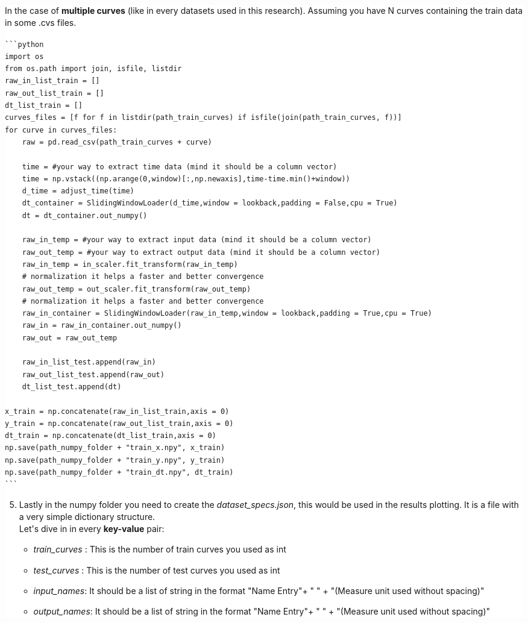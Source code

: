    In the case of **multiple curves** (like in every datasets used in this research). Assuming you have N curves containing the train data in some .cvs files.

    ```python
    import os
    from os.path import join, isfile, listdir
    raw_in_list_train = []
    raw_out_list_train = []
    dt_list_train = []
    curves_files = [f for f in listdir(path_train_curves) if isfile(join(path_train_curves, f))]
    for curve in curves_files:
        raw = pd.read_csv(path_train_curves + curve)

        time = #your way to extract time data (mind it should be a column vector)
        time = np.vstack((np.arange(0,window)[:,np.newaxis],time-time.min()+window))
        d_time = adjust_time(time)
        dt_container = SlidingWindowLoader(d_time,window = lookback,padding = False,cpu = True)
        dt = dt_container.out_numpy()

        raw_in_temp = #your way to extract input data (mind it should be a column vector)
        raw_out_temp = #your way to extract output data (mind it should be a column vector)
        raw_in_temp = in_scaler.fit_transform(raw_in_temp)   
        # normalization it helps a faster and better convergence
        raw_out_temp = out_scaler.fit_transform(raw_out_temp)
        # normalization it helps a faster and better convergence
        raw_in_container = SlidingWindowLoader(raw_in_temp,window = lookback,padding = True,cpu = True)
        raw_in = raw_in_container.out_numpy()
        raw_out = raw_out_temp

        raw_in_list_test.append(raw_in)
        raw_out_list_test.append(raw_out)
        dt_list_test.append(dt)

    x_train = np.concatenate(raw_in_list_train,axis = 0)
    y_train = np.concatenate(raw_out_list_train,axis = 0)
    dt_train = np.concatenate(dt_list_train,axis = 0)
    np.save(path_numpy_folder + "train_x.npy", x_train)
    np.save(path_numpy_folder + "train_y.npy", y_train)
    np.save(path_numpy_folder + "train_dt.npy", dt_train)
    ```
5. Lastly in the numpy folder you need to create the *dataset_specs.json*, this would be used in the results plotting. It is a file with a very simple dictionary structure.\
Let's dive in in every **key-value** pair:

    - *train_curves* : This is the number of train curves you used as int

    - *test_curves* : This is the number of test curves you used as int

    - *input_names*: It should be a list of string in the format "Name Entry"+ " " + "(Measure unit used without spacing)"

    - *output_names*: It should be a list of string in the format "Name Entry"+ " " + "(Measure unit used without spacing)"
